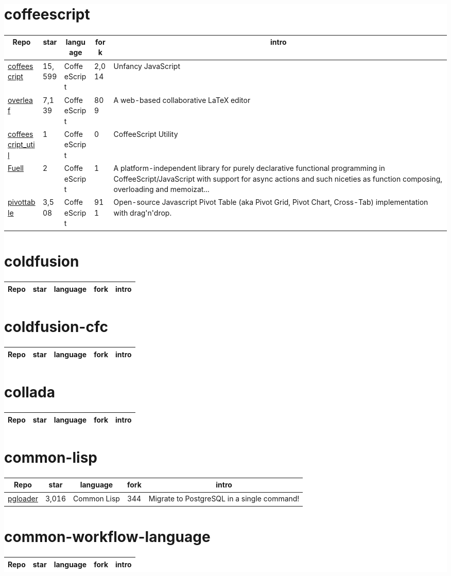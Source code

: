
# coffeescript

Repo|star|language|fork|intro
-|-|-|-|-
[coffeescript](https://github.com/jashkenas/coffeescript)|15,599|CoffeeScript|2,014|Unfancy JavaScript
[overleaf](https://github.com/overleaf/overleaf)|7,139|CoffeeScript|809|A web-based collaborative LaTeX editor
[coffeescript_util](https://github.com/nmatsui/coffeescript_util)|1|CoffeeScript|0|CoffeeScript Utility
[Fuell](https://github.com/nikita-volkov/Fuell)|2|CoffeeScript|1|A platform-independent library for purely declarative functional programming in CoffeeScript/JavaScript with support for async actions and such niceties as function composing, overloading and memoizat...
[pivottable](https://github.com/nicolaskruchten/pivottable)|3,508|CoffeeScript|911|Open-source Javascript Pivot Table (aka Pivot Grid, Pivot Chart, Cross-Tab) implementation with drag'n'drop.


# coldfusion

Repo|star|language|fork|intro
-|-|-|-|-



# coldfusion-cfc

Repo|star|language|fork|intro
-|-|-|-|-



# collada

Repo|star|language|fork|intro
-|-|-|-|-



# common-lisp

Repo|star|language|fork|intro
-|-|-|-|-
[pgloader](https://github.com/dimitri/pgloader)|3,016|Common Lisp|344|Migrate to PostgreSQL in a single command!


# common-workflow-language

Repo|star|language|fork|intro
-|-|-|-|-
